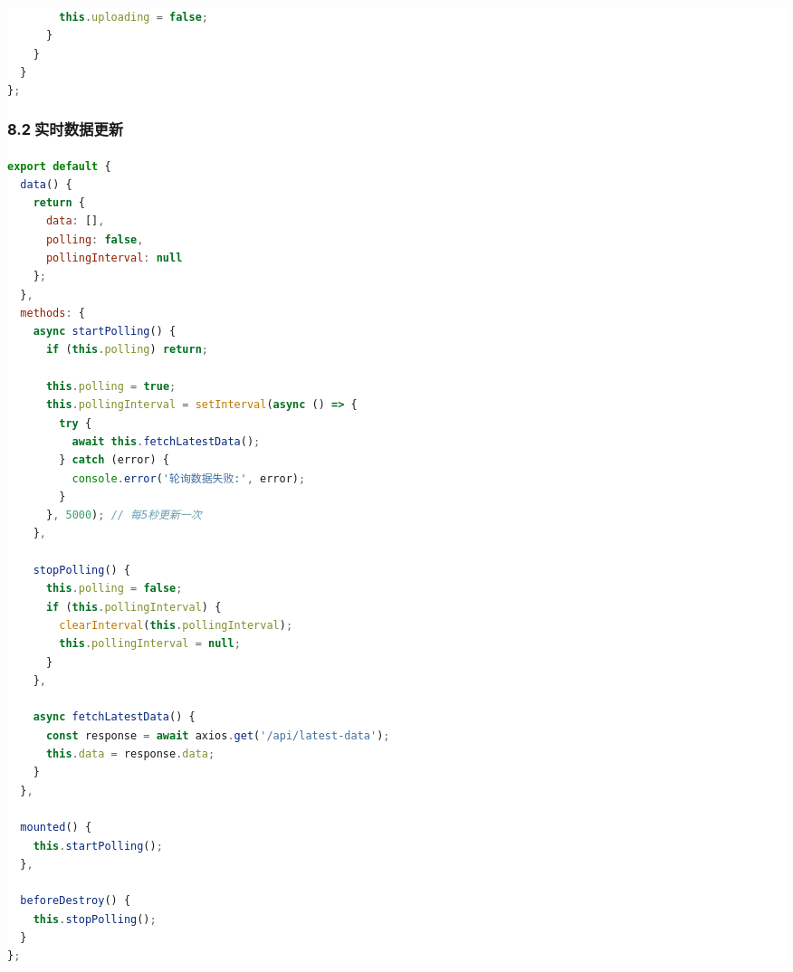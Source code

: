 ```javascript
        this.uploading = false;
      }
    }
  }
};
```

### 8.2 实时数据更新

```javascript
export default {
  data() {
    return {
      data: [],
      polling: false,
      pollingInterval: null
    };
  },
  methods: {
    async startPolling() {
      if (this.polling) return;
      
      this.polling = true;
      this.pollingInterval = setInterval(async () => {
        try {
          await this.fetchLatestData();
        } catch (error) {
          console.error('轮询数据失败:', error);
        }
      }, 5000); // 每5秒更新一次
    },
    
    stopPolling() {
      this.polling = false;
      if (this.pollingInterval) {
        clearInterval(this.pollingInterval);
        this.pollingInterval = null;
      }
    },
    
    async fetchLatestData() {
      const response = await axios.get('/api/latest-data');
      this.data = response.data;
    }
  },
  
  mounted() {
    this.startPolling();
  },
  
  beforeDestroy() {
    this.stopPolling();
  }
};
```
